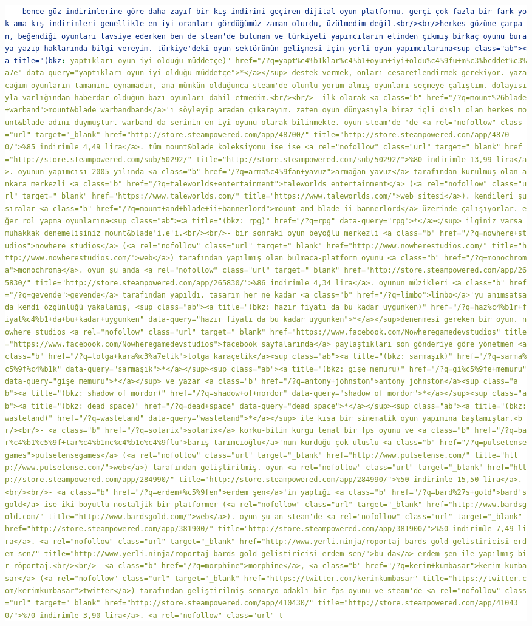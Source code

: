```yaml
    bence güz indirimlerine göre daha zayıf bir kış indirimi geçiren dijital oyun platformu. gerçi çok fazla bir fark yok ama kış indirimleri genellikle en iyi oranları gördüğümüz zaman olurdu, üzülmedim değil.<br/><br/>herkes gözüne çarpan, beğendiği oyunları tavsiye ederken ben de steam'de bulunan ve türkiyeli yapımcıların elinden çıkmış birkaç oyunu buraya yazıp haklarında bilgi vereyim. türkiye'deki oyun sektörünün gelişmesi için yerli oyun yapımcılarına<sup class="ab"><a title="(bkz: yaptıkları oyun iyi olduğu müddetçe)" href="/?q=yapt%c4%b1klar%c4%b1+oyun+iyi+oldu%c4%9fu+m%c3%bcddet%c3%a7e" data-query="yaptıkları oyun iyi olduğu müddetçe">*</a></sup> destek vermek, onları cesaretlendirmek gerekiyor. yazacağım oyunların tamamını oynamadım, ama mümkün olduğunca steam'de olumlu yorum almış oyunları seçmeye çalıştım. dolayısıyla varlığından haberdar olduğum bazı oyunları dahil etmedim.<br/><br/>- ilk olarak <a class="b" href="/?q=mount%26blade+warband">mount&blade warbandband</a>'ı söyleyip aradan çıkarayım. zaten oyun dünyasıyla biraz içli dışlı olan herkes mount&blade adını duymuştur. warband da serinin en iyi oyunu olarak bilinmekte. oyun steam'de 'de <a rel="nofollow" class="url" target="_blank" href="http://store.steampowered.com/app/48700/" title="http://store.steampowered.com/app/48700/">%85 indirimle 4,49 lira</a>. tüm mount&blade koleksiyonu ise ise <a rel="nofollow" class="url" target="_blank" href="http://store.steampowered.com/sub/50292/" title="http://store.steampowered.com/sub/50292/">%80 indirimle 13,99 lira</a>. oyunun yapımcısı 2005 yılında <a class="b" href="/?q=arma%c4%9fan+yavuz">armağan yavuz</a> tarafından kurulmuş olan ankara merkezli <a class="b" href="/?q=taleworlds+entertainment">taleworlds entertainment</a> (<a rel="nofollow" class="url" target="_blank" href="https://www.taleworlds.com/" title="https://www.taleworlds.com/">web sitesi</a>). kendileri şu sıralar <a class="b" href="/?q=mount+and+blade+ii+bannerlord">mount and blade ii bannerlord</a> üzerinde çalışıyorlar. eğer rol yapma oyunlarına<sup class="ab"><a title="(bkz: rpg)" href="/?q=rpg" data-query="rpg">*</a></sup> ilginiz varsa muhakkak denemelisiniz mount&blade'i.e'i.<br/><br/>- bir sonraki oyun beyoğlu merkezli <a class="b" href="/?q=nowhere+studios">nowhere studios</a> (<a rel="nofollow" class="url" target="_blank" href="http://www.nowherestudios.com/" title="http://www.nowherestudios.com/">web</a>) tarafından yapılmış olan bulmaca-platform oyunu <a class="b" href="/?q=monochroma">monochroma</a>. oyun şu anda <a rel="nofollow" class="url" target="_blank" href="http://store.steampowered.com/app/265830/" title="http://store.steampowered.com/app/265830/">%86 indirimle 4,34 lira</a>. oyunun müzikleri <a class="b" href="/?q=gevende">gevende</a> tarafından yapıldı. tasarım her ne kadar <a class="b" href="/?q=limbo">limbo</a>'yu anımsatsa da kendi özgünlüğü yakalamış, <sup class="ab"><a title="(bkz: hazır fiyatı da bu kadar uygunken)" href="/?q=haz%c4%b1r+fiyat%c4%b1+da+bu+kadar+uygunken" data-query="hazır fiyatı da bu kadar uygunken">*</a></sup>denenmesi gereken bir oyun. nowhere studios <a rel="nofollow" class="url" target="_blank" href="https://www.facebook.com/Nowheregamedevstudios" title="https://www.facebook.com/Nowheregamedevstudios">facebook sayfalarında</a> paylaştıkları son gönderiye göre yönetmen <a class="b" href="/?q=tolga+kara%c3%a7elik">tolga karaçelik</a><sup class="ab"><a title="(bkz: sarmaşık)" href="/?q=sarma%c5%9f%c4%b1k" data-query="sarmaşık">*</a></sup><sup class="ab"><a title="(bkz: gişe memuru)" href="/?q=gi%c5%9fe+memuru" data-query="gişe memuru">*</a></sup> ve yazar <a class="b" href="/?q=antony+johnston">antony johnston</a><sup class="ab"><a title="(bkz: shadow of mordor)" href="/?q=shadow+of+mordor" data-query="shadow of mordor">*</a></sup><sup class="ab"><a title="(bkz: dead space)" href="/?q=dead+space" data-query="dead space">*</a></sup><sup class="ab"><a title="(bkz: wasteland)" href="/?q=wasteland" data-query="wasteland">*</a></sup> ile kısa bir sinematik oyun yapımına başlamışlar.<br/><br/>- <a class="b" href="/?q=solarix">solarix</a> korku-bilim kurgu temal bir fps oyunu ve <a class="b" href="/?q=bar%c4%b1%c5%9f+tar%c4%b1mc%c4%b1o%c4%9flu">barış tarımcıoğlu</a>'nun kurduğu çok uluslu <a class="b" href="/?q=pulsetensegames">pulsetensegames</a> (<a rel="nofollow" class="url" target="_blank" href="http://www.pulsetense.com/" title="http://www.pulsetense.com/">web</a>) tarafından geliştirilmiş. oyun <a rel="nofollow" class="url" target="_blank" href="http://store.steampowered.com/app/284990/" title="http://store.steampowered.com/app/284990/">%50 indirimle 15,50 lira</a>. <br/><br/>- <a class="b" href="/?q=erdem+%c5%9fen">erdem şen</a>'in yaptığı <a class="b" href="/?q=bard%27s+gold">bard's gold</a> ise iki boyutlu nostaljik bir platformer (<a rel="nofollow" class="url" target="_blank" href="http://www.bardsgold.com/" title="http://www.bardsgold.com/">web</a>). oyun şu an steam'de <a rel="nofollow" class="url" target="_blank" href="http://store.steampowered.com/app/381900/" title="http://store.steampowered.com/app/381900/">%50 indirimle 7,49 lira</a>. <a rel="nofollow" class="url" target="_blank" href="http://www.yerli.ninja/roportaj-bards-gold-gelistiricisi-erdem-sen/" title="http://www.yerli.ninja/roportaj-bards-gold-gelistiricisi-erdem-sen/">bu da</a> erdem şen ile yapılmış bir röportaj.<br/><br/>- <a class="b" href="/?q=morphine">morphine</a>, <a class="b" href="/?q=kerim+kumbasar">kerim kumbasar</a> (<a rel="nofollow" class="url" target="_blank" href="https://twitter.com/kerimkumbasar" title="https://twitter.com/kerimkumbasar">twitter</a>) tarafından geliştirilmiş senaryo odaklı bir fps oyunu ve steam'de <a rel="nofollow" class="url" target="_blank" href="http://store.steampowered.com/app/410430/" title="http://store.steampowered.com/app/410430/">%70 indirimle 3,90 lira</a>. <a rel="nofollow" class="url" t
```